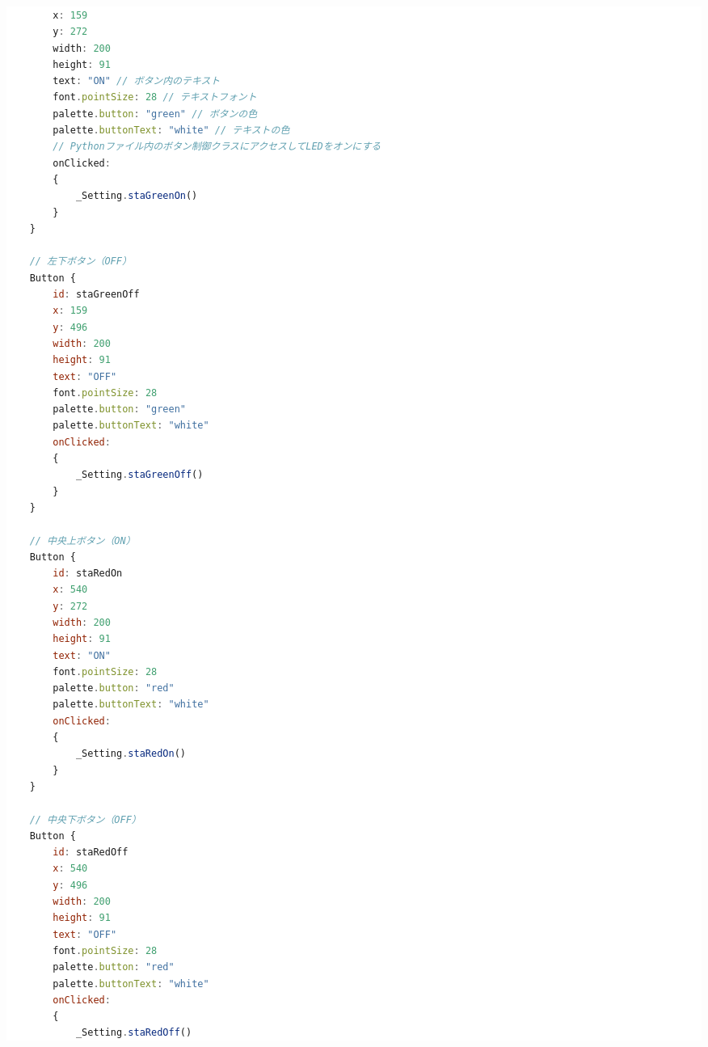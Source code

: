 ```qml
        x: 159
        y: 272
        width: 200
        height: 91
        text: "ON" // ボタン内のテキスト
        font.pointSize: 28 // テキストフォント
        palette.button: "green" // ボタンの色
        palette.buttonText: "white" // テキストの色
        // Pythonファイル内のボタン制御クラスにアクセスしてLEDをオンにする
        onClicked:
        {
            _Setting.staGreenOn()
        }
    }

    // 左下ボタン（OFF）
    Button {
        id: staGreenOff
        x: 159
        y: 496
        width: 200
        height: 91
        text: "OFF"
        font.pointSize: 28
        palette.button: "green"
        palette.buttonText: "white"
        onClicked:
        {
            _Setting.staGreenOff()
        }
    }

    // 中央上ボタン（ON）
    Button {
        id: staRedOn
        x: 540
        y: 272
        width: 200
        height: 91
        text: "ON"
        font.pointSize: 28
        palette.button: "red"
        palette.buttonText: "white"
        onClicked:
        {
            _Setting.staRedOn()
        }
    }

    // 中央下ボタン（OFF）
    Button {
        id: staRedOff
        x: 540
        y: 496
        width: 200
        height: 91
        text: "OFF"
        font.pointSize: 28
        palette.button: "red"
        palette.buttonText: "white"
        onClicked:
        {
            _Setting.staRedOff()
```